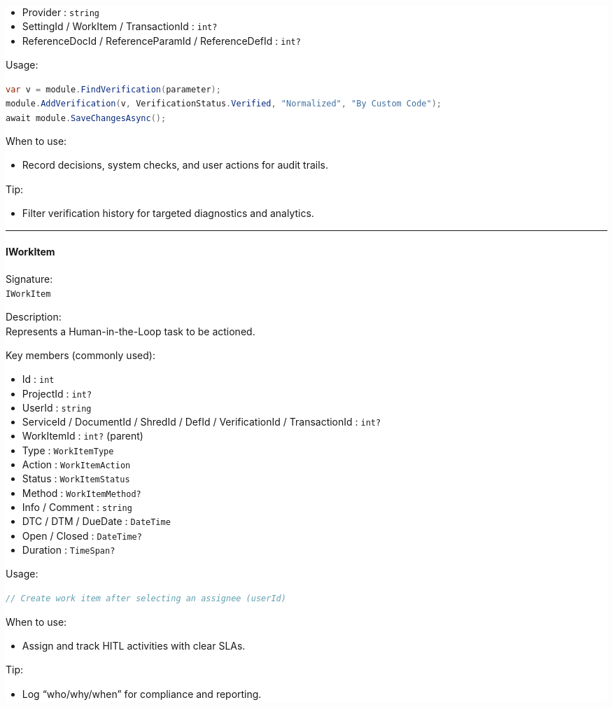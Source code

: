 * Provider : `string`
* SettingId / WorkItem / TransactionId : `int?`
* ReferenceDocId / ReferenceParamId / ReferenceDefId : `int?`

Usage:

```csharp
var v = module.FindVerification(parameter);
module.AddVerification(v, VerificationStatus.Verified, "Normalized", "By Custom Code");
await module.SaveChangesAsync();
```

When to use:

* Record decisions, system checks, and user actions for audit trails.

Tip:

* Filter verification history for targeted diagnostics and analytics.

***

#### IWorkItem

Signature:  
`IWorkItem`

Description:  
Represents a Human-in-the-Loop task to be actioned.

Key members (commonly used):

* Id : `int`
* ProjectId : `int?`
* UserId : `string`
* ServiceId / DocumentId / ShredId / DefId / VerificationId / TransactionId : `int?`
* WorkItemId : `int?` (parent)
* Type : `WorkItemType`
* Action : `WorkItemAction`
* Status : `WorkItemStatus`
* Method : `WorkItemMethod?`
* Info / Comment : `string`
* DTC / DTM / DueDate : `DateTime`
* Open / Closed : `DateTime?`
* Duration : `TimeSpan?`

Usage:

```csharp
// Create work item after selecting an assignee (userId)
```

When to use:

* Assign and track HITL activities with clear SLAs.

Tip:

* Log “who/why/when” for compliance and reporting.
